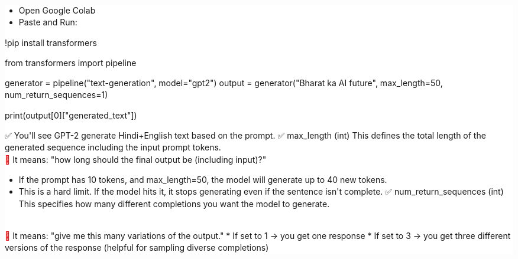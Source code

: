  * Open Google Colab
 * Paste and Run:

!pip install transformers

from transformers import pipeline

generator = pipeline("text-generation", model="gpt2")
output = generator("Bharat ka AI future", max_length=50, num_return_sequences=1)

print(output[0]["generated_text"])

✅ You'll see GPT-2 generate Hindi+English text based on the prompt.
✅ max_length (int)
This defines the total length of the generated sequence including the input prompt tokens.
<br>
<span style="color:red">📌</span> It means: "how long should the final output be (including input)?"
 * If the prompt has 10 tokens, and max_length=50, the model will generate up to 40 new tokens.
 * This is a hard limit. If the model hits it, it stops generating even if the sentence isn't complete.
✅ num_return_sequences (int)
This specifies how many different completions you want the model to generate.
<br>
<span style="color:red">📌</span> It means: "give me this many variations of the output."
 * If set to 1 → you get one response
 * If set to 3 → you get three different versions of the response (helpful for sampling diverse completions)